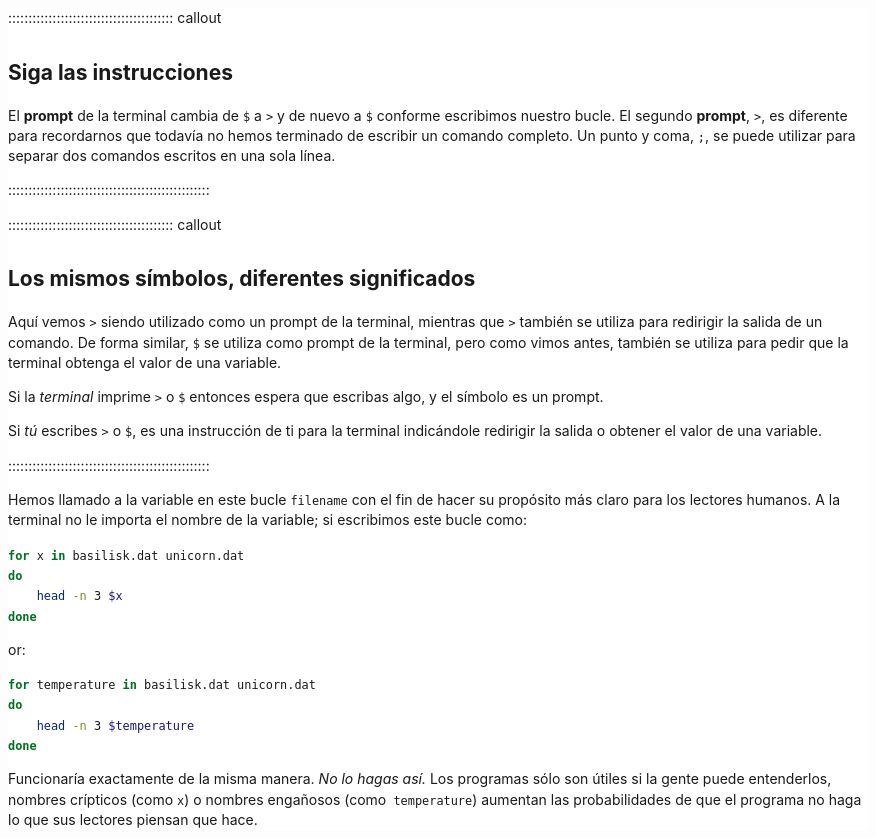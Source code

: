:::::::::::::::::::::::::::::::::::::::::  callout

## Siga las instrucciones

El **prompt** de la terminal cambia de `$` a `>` y de nuevo a `$`
conforme escribimos nuestro bucle. El segundo **prompt**, `>`, es diferente para recordarnos
que todavía no hemos terminado de escribir un comando completo. Un punto y coma, `;`,
se puede utilizar para separar dos comandos escritos en una sola línea.


::::::::::::::::::::::::::::::::::::::::::::::::::

:::::::::::::::::::::::::::::::::::::::::  callout

## Los mismos símbolos, diferentes significados

Aquí vemos `>` siendo utilizado como un prompt de la terminal, mientras que `>` también se
utiliza para redirigir la salida de un comando.
De forma similar, `$` se utiliza como prompt de la terminal, pero como vimos antes,
también se utiliza para pedir que la terminal obtenga el valor de una variable.

Si la *terminal* imprime `>` o `$` entonces espera que escribas algo,
y el símbolo es un prompt.

Si *tú* escribes `>` o `$`, es una instrucción de ti para
la terminal indicándole redirigir la salida o obtener el valor de una variable.


::::::::::::::::::::::::::::::::::::::::::::::::::

Hemos llamado a la variable en este bucle `filename`
con el fin de hacer su propósito más claro para los lectores humanos.
A la terminal no le importa el nombre de la variable;
si escribimos este bucle como:

```bash
for x in basilisk.dat unicorn.dat
do
    head -n 3 $x
done
```

or:

```bash
for temperature in basilisk.dat unicorn.dat
do
    head -n 3 $temperature
done
```

Funcionaría exactamente de la misma manera.
*No lo hagas así.*
Los programas sólo son útiles si la gente puede entenderlos,
nombres crípticos (como `x`) o nombres engañosos (como` temperature`)
aumentan las probabilidades de que el programa no haga lo que sus lectores piensan que hace.
